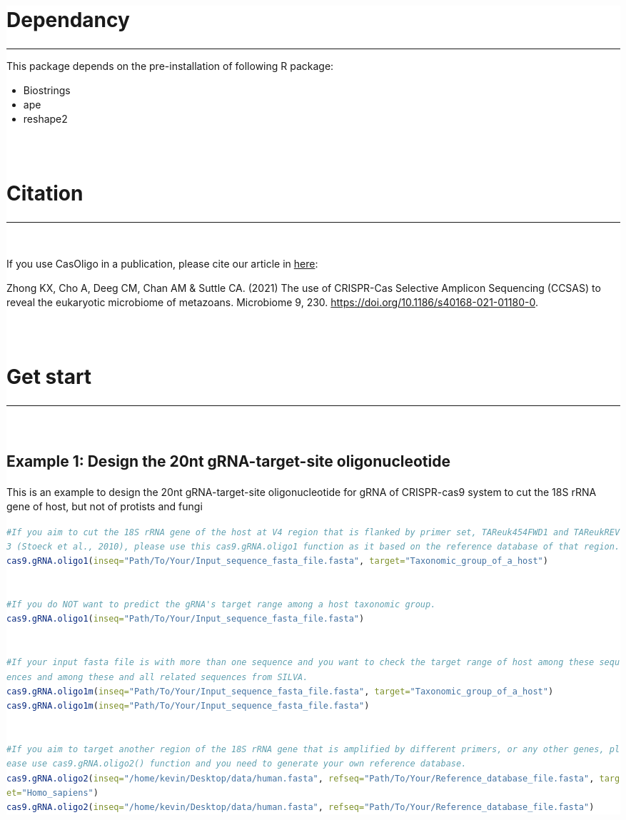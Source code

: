 # Dependancy
***
This package depends on the pre-installation of following R package: 

  * Biostrings
  * ape
  * reshape2
  
&nbsp;
&nbsp;


# Citation
***
&nbsp;

If you use CasOligo in a publication, please cite our article in [here](https://microbiomejournal.biomedcentral.com/articles/10.1186/s40168-021-01180-0):

  Zhong KX, Cho A, Deeg CM, Chan AM & Suttle CA. (2021) The use of CRISPR-Cas Selective Amplicon Sequencing (CCSAS) to reveal the eukaryotic microbiome of metazoans. Microbiome 9, 230. https://doi.org/10.1186/s40168-021-01180-0.

&nbsp;
&nbsp;

# Get start
***
&nbsp;

## Example 1: Design the 20nt gRNA-target-site oligonucleotide 
This is an example to design the 20nt gRNA-target-site oligonucleotide for gRNA of CRISPR-cas9 system to cut the 18S rRNA gene of host, but not of protists and fungi

```r
#If you aim to cut the 18S rRNA gene of the host at V4 region that is flanked by primer set, TAReuk454FWD1 and TAReukREV3 (Stoeck et al., 2010), please use this cas9.gRNA.oligo1 function as it based on the reference database of that region.
cas9.gRNA.oligo1(inseq="Path/To/Your/Input_sequence_fasta_file.fasta", target="Taxonomic_group_of_a_host")


#If you do NOT want to predict the gRNA's target range among a host taxonomic group.
cas9.gRNA.oligo1(inseq="Path/To/Your/Input_sequence_fasta_file.fasta")


#If your input fasta file is with more than one sequence and you want to check the target range of host among these sequences and among these and all related sequences from SILVA.
cas9.gRNA.oligo1m(inseq="Path/To/Your/Input_sequence_fasta_file.fasta", target="Taxonomic_group_of_a_host")
cas9.gRNA.oligo1m(inseq="Path/To/Your/Input_sequence_fasta_file.fasta")


#If you aim to target another region of the 18S rRNA gene that is amplified by different primers, or any other genes, please use cas9.gRNA.oligo2() function and you need to generate your own reference database. 
cas9.gRNA.oligo2(inseq="/home/kevin/Desktop/data/human.fasta", refseq="Path/To/Your/Reference_database_file.fasta", target="Homo_sapiens")
cas9.gRNA.oligo2(inseq="/home/kevin/Desktop/data/human.fasta", refseq="Path/To/Your/Reference_database_file.fasta")

```